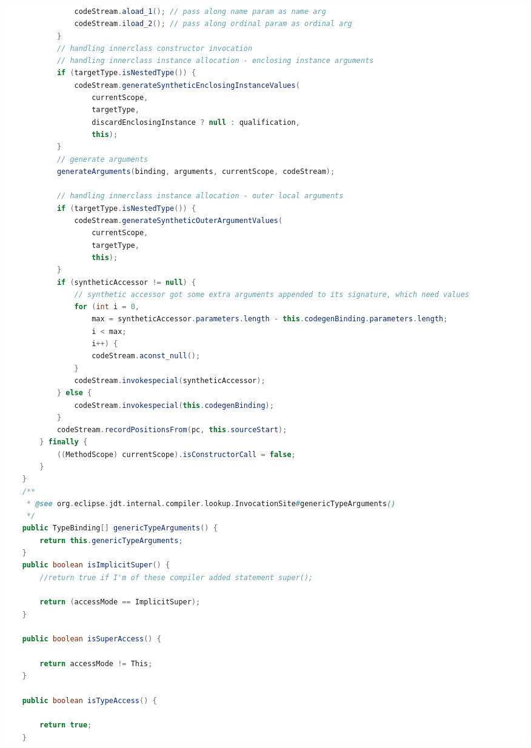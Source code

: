 ```java
				codeStream.aload_1(); // pass along name param as name arg
				codeStream.iload_2(); // pass along ordinal param as ordinal arg
			}
			// handling innerclass constructor invocation
			// handling innerclass instance allocation - enclosing instance arguments
			if (targetType.isNestedType()) {
				codeStream.generateSyntheticEnclosingInstanceValues(
					currentScope,
					targetType,
					discardEnclosingInstance ? null : qualification,
					this);
			}
			// generate arguments
			generateArguments(binding, arguments, currentScope, codeStream);			
			
			// handling innerclass instance allocation - outer local arguments
			if (targetType.isNestedType()) {
				codeStream.generateSyntheticOuterArgumentValues(
					currentScope,
					targetType,
					this);
			}
			if (syntheticAccessor != null) {
				// synthetic accessor got some extra arguments appended to its signature, which need values
				for (int i = 0,
					max = syntheticAccessor.parameters.length - this.codegenBinding.parameters.length;
					i < max;
					i++) {
					codeStream.aconst_null();
				}
				codeStream.invokespecial(syntheticAccessor);
			} else {
				codeStream.invokespecial(this.codegenBinding);
			}
			codeStream.recordPositionsFrom(pc, this.sourceStart);
		} finally {
			((MethodScope) currentScope).isConstructorCall = false;
		}
	}
	/**
	 * @see org.eclipse.jdt.internal.compiler.lookup.InvocationSite#genericTypeArguments()
	 */
	public TypeBinding[] genericTypeArguments() {
		return this.genericTypeArguments;
	}
	public boolean isImplicitSuper() {
		//return true if I'm of these compiler added statement super();

		return (accessMode == ImplicitSuper);
	}

	public boolean isSuperAccess() {

		return accessMode != This;
	}

	public boolean isTypeAccess() {

		return true;
	}

```